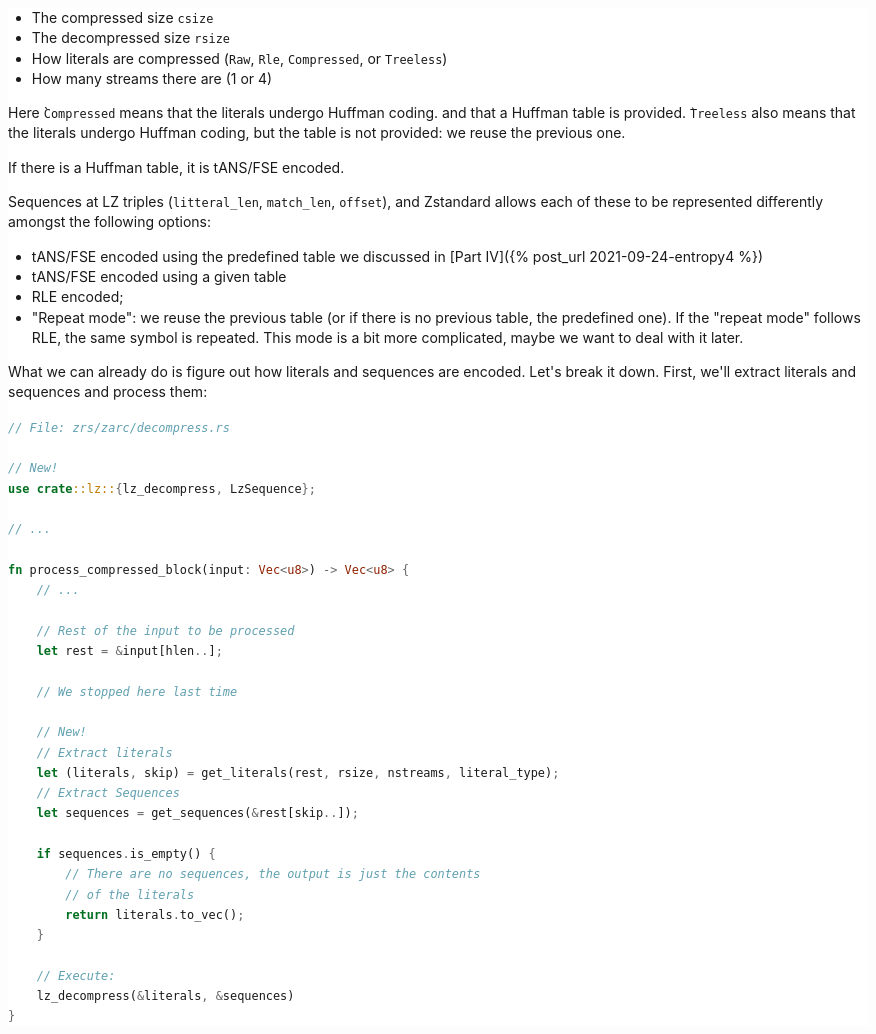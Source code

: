 - The compressed size `csize`
- The decompressed size `rsize`
- How literals are compressed (`Raw`, `Rle`, `Compressed`, or `Treeless`)
- How many streams there are (1 or 4)

Here ̀`Compressed` means that the literals undergo Huffman coding. and that a Huffman table is provided. `̀Treeless` also means that the literals undergo Huffman coding, but the table is not provided: we reuse the previous one.

If there is a Huffman table, it is tANS/FSE encoded.

Sequences at LZ triples (`litteral_len`, `match_len`, `offset`), and Zstandard allows each of these to be represented differently amongst the following options:

- tANS/FSE encoded using the predefined table we discussed in [Part IV]({% post_url 2021-09-24-entropy4 %})
- tANS/FSE encoded using a given table
- RLE encoded;
- "Repeat mode": we reuse the previous table (or if there is no previous table, the predefined one). If the "repeat mode" follows RLE, the same symbol is repeated. This mode is a bit more complicated, maybe we want to deal with it later.

What we can already do is figure out how literals and sequences are encoded. Let's break it down. First, we'll extract literals and sequences and process them:

```rust
// File: zrs/zarc/decompress.rs

// New!
use crate::lz::{lz_decompress, LzSequence};

// ...

fn process_compressed_block(input: Vec<u8>) -> Vec<u8> {
    // ...

    // Rest of the input to be processed
    let rest = &input[hlen..];

    // We stopped here last time

    // New!
    // Extract literals
    let (literals, skip) = get_literals(rest, rsize, nstreams, literal_type);
    // Extract Sequences
    let sequences = get_sequences(&rest[skip..]);

    if sequences.is_empty() {
        // There are no sequences, the output is just the contents
        // of the literals
        return literals.to_vec();
    }

    // Execute:
    lz_decompress(&literals, &sequences)
}
```


[coffee]: https://www.buymeacoffee.com/shargs